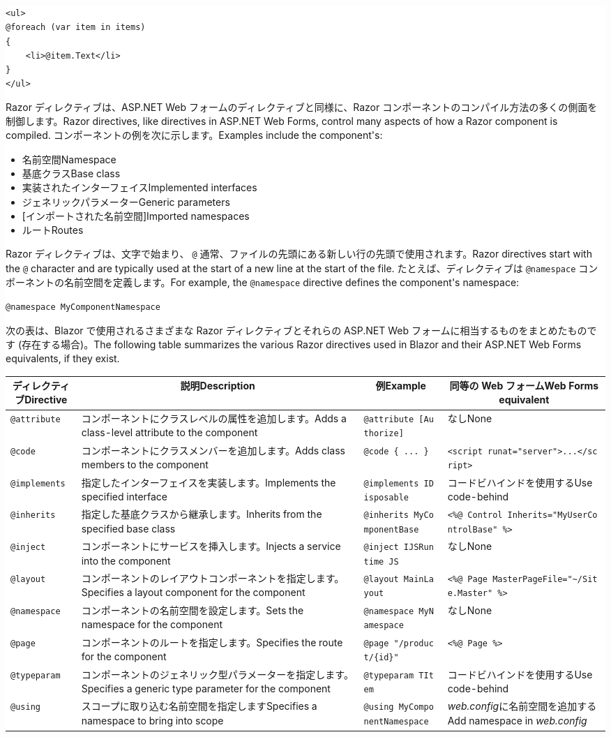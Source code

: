 ```razor
<ul>
@foreach (var item in items)
{
    <li>@item.Text</li>
}
</ul>
```

<span data-ttu-id="eadfa-127">Razor ディレクティブは、ASP.NET Web フォームのディレクティブと同様に、Razor コンポーネントのコンパイル方法の多くの側面を制御します。</span><span class="sxs-lookup"><span data-stu-id="eadfa-127">Razor directives, like directives in ASP.NET Web Forms, control many aspects of how a Razor component is compiled.</span></span> <span data-ttu-id="eadfa-128">コンポーネントの例を次に示します。</span><span class="sxs-lookup"><span data-stu-id="eadfa-128">Examples include the component's:</span></span>

- <span data-ttu-id="eadfa-129">名前空間</span><span class="sxs-lookup"><span data-stu-id="eadfa-129">Namespace</span></span>
- <span data-ttu-id="eadfa-130">基底クラス</span><span class="sxs-lookup"><span data-stu-id="eadfa-130">Base class</span></span>
- <span data-ttu-id="eadfa-131">実装されたインターフェイス</span><span class="sxs-lookup"><span data-stu-id="eadfa-131">Implemented interfaces</span></span>
- <span data-ttu-id="eadfa-132">ジェネリックパラメーター</span><span class="sxs-lookup"><span data-stu-id="eadfa-132">Generic parameters</span></span>
- <span data-ttu-id="eadfa-133">[インポートされた名前空間]</span><span class="sxs-lookup"><span data-stu-id="eadfa-133">Imported namespaces</span></span>
- <span data-ttu-id="eadfa-134">ルート</span><span class="sxs-lookup"><span data-stu-id="eadfa-134">Routes</span></span>

<span data-ttu-id="eadfa-135">Razor ディレクティブは、文字で始まり、 `@` 通常、ファイルの先頭にある新しい行の先頭で使用されます。</span><span class="sxs-lookup"><span data-stu-id="eadfa-135">Razor directives start with the `@` character and are typically used at the start of a new line at the start of the file.</span></span> <span data-ttu-id="eadfa-136">たとえば、ディレクティブは `@namespace` コンポーネントの名前空間を定義します。</span><span class="sxs-lookup"><span data-stu-id="eadfa-136">For example, the `@namespace` directive defines the component's namespace:</span></span>

```razor
@namespace MyComponentNamespace
```

<span data-ttu-id="eadfa-137">次の表は、Blazor で使用されるさまざまな Razor ディレクティブとそれらの ASP.NET Web フォームに相当するものをまとめたものです (存在する場合)。</span><span class="sxs-lookup"><span data-stu-id="eadfa-137">The following table summarizes the various Razor directives used in Blazor and their ASP.NET Web Forms equivalents, if they exist.</span></span>

|<span data-ttu-id="eadfa-138">ディレクティブ</span><span class="sxs-lookup"><span data-stu-id="eadfa-138">Directive</span></span>    |<span data-ttu-id="eadfa-139">説明</span><span class="sxs-lookup"><span data-stu-id="eadfa-139">Description</span></span>|<span data-ttu-id="eadfa-140">例</span><span class="sxs-lookup"><span data-stu-id="eadfa-140">Example</span></span>|<span data-ttu-id="eadfa-141">同等の Web フォーム</span><span class="sxs-lookup"><span data-stu-id="eadfa-141">Web Forms equivalent</span></span>|
|-------------|-----------|-------|--------------------|
|`@attribute` |<span data-ttu-id="eadfa-142">コンポーネントにクラスレベルの属性を追加します。</span><span class="sxs-lookup"><span data-stu-id="eadfa-142">Adds a class-level attribute to the component</span></span>|`@attribute [Authorize]`|<span data-ttu-id="eadfa-143">なし</span><span class="sxs-lookup"><span data-stu-id="eadfa-143">None</span></span>|
|`@code`      |<span data-ttu-id="eadfa-144">コンポーネントにクラスメンバーを追加します。</span><span class="sxs-lookup"><span data-stu-id="eadfa-144">Adds class members to the component</span></span>|`@code { ... }`|`<script runat="server">...</script>`|
|`@implements`|<span data-ttu-id="eadfa-145">指定したインターフェイスを実装します。</span><span class="sxs-lookup"><span data-stu-id="eadfa-145">Implements the specified interface</span></span>|`@implements IDisposable`|<span data-ttu-id="eadfa-146">コードビハインドを使用する</span><span class="sxs-lookup"><span data-stu-id="eadfa-146">Use code-behind</span></span>|
|`@inherits`  |<span data-ttu-id="eadfa-147">指定した基底クラスから継承します。</span><span class="sxs-lookup"><span data-stu-id="eadfa-147">Inherits from the specified base class</span></span>|`@inherits MyComponentBase`|`<%@ Control Inherits="MyUserControlBase" %>`|
|`@inject`    |<span data-ttu-id="eadfa-148">コンポーネントにサービスを挿入します。</span><span class="sxs-lookup"><span data-stu-id="eadfa-148">Injects a service into the component</span></span>|`@inject IJSRuntime JS`|<span data-ttu-id="eadfa-149">なし</span><span class="sxs-lookup"><span data-stu-id="eadfa-149">None</span></span>|
|`@layout`    |<span data-ttu-id="eadfa-150">コンポーネントのレイアウトコンポーネントを指定します。</span><span class="sxs-lookup"><span data-stu-id="eadfa-150">Specifies a layout component for the component</span></span>|`@layout MainLayout`|`<%@ Page MasterPageFile="~/Site.Master" %>`|
|`@namespace` |<span data-ttu-id="eadfa-151">コンポーネントの名前空間を設定します。</span><span class="sxs-lookup"><span data-stu-id="eadfa-151">Sets the namespace for the component</span></span>|`@namespace MyNamespace`|<span data-ttu-id="eadfa-152">なし</span><span class="sxs-lookup"><span data-stu-id="eadfa-152">None</span></span>|
|`@page`      |<span data-ttu-id="eadfa-153">コンポーネントのルートを指定します。</span><span class="sxs-lookup"><span data-stu-id="eadfa-153">Specifies the route for the component</span></span>|`@page "/product/{id}"`|`<%@ Page %>`|
|`@typeparam` |<span data-ttu-id="eadfa-154">コンポーネントのジェネリック型パラメーターを指定します。</span><span class="sxs-lookup"><span data-stu-id="eadfa-154">Specifies a generic type parameter for the component</span></span>|`@typeparam TItem`|<span data-ttu-id="eadfa-155">コードビハインドを使用する</span><span class="sxs-lookup"><span data-stu-id="eadfa-155">Use code-behind</span></span>|
|`@using`     |<span data-ttu-id="eadfa-156">スコープに取り込む名前空間を指定します</span><span class="sxs-lookup"><span data-stu-id="eadfa-156">Specifies a namespace to bring into scope</span></span>|`@using MyComponentNamespace`|<span data-ttu-id="eadfa-157">*web.config*に名前空間を追加する</span><span class="sxs-lookup"><span data-stu-id="eadfa-157">Add namespace in *web.config*</span></span>|
